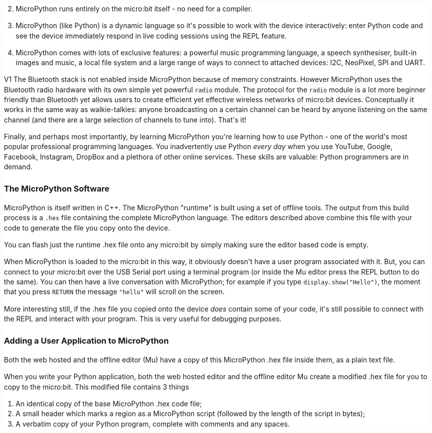 2. MicroPython runs entirely on the micro:bit itself - no need for a compiler.

3. MicroPython (like Python) is a dynamic language so it's possible to work with the device interactively: enter Python code and see the device immediately respond in live coding sessions using the REPL feature.

4. MicroPython comes with lots of exclusive features: a powerful music programming language, a speech synthesiser, built-in images and music, a local file system and a large range of ways to connect to attached devices: I2C, NeoPixel, SPI and UART.

<span class="v1">V1</span> The Bluetooth stack is not enabled inside MicroPython because of memory constraints. However MicroPython uses the Bluetooth radio hardware with its own simple yet powerful `radio` module. The protocol for the `radio` module is a lot more beginner friendly than Bluetooth yet allows users to create efficient yet effective wireless networks of micro:bit devices. Conceptually it works in the same way as walkie-talkies: anyone broadcasting on a certain channel can be heard by anyone listening on the same channel (and there are a large selection of channels to tune into). That's it!

Finally, and perhaps most importantly, by learning MicroPython you're learning how to use Python - one of the world's most popular professional programming languages. You inadvertently use Python *every day* when you use YouTube, Google, Facebook, Instagram, DropBox and a plethora of other online services.
These skills are valuable: Python programmers are in demand.

### The MicroPython Software

MicroPython is itself written in C++. The MicroPython "runtime" is built using a set of offline tools. The output from this build process is a `.hex` file containing the complete MicroPython language. The editors described above combine this file with your code to generate the file you copy onto the device.

You can flash just the runtime .hex file onto any micro:bit by simply making sure the editor based code is empty.

When MicroPython is loaded to the micro:bit in this way, it obviously doesn't have a user program associated with it. But, you can connect to your micro:bit over the USB Serial port using a terminal program (or inside the Mu editor press the REPL button to do the same). You can then have a live conversation with MicroPython; for example if you type `display.show("Hello")`, the moment that you press `RETURN` the message `"hello"` will scroll on the screen.

More interesting still, if the .hex file you copied onto the device *does* contain some of your code, it's still possible to connect with the REPL and interact with your program. This is very useful for debugging purposes.

### Adding a User Application to MicroPython

Both the web hosted and the offline editor (Mu) have a copy of this MicroPython .hex file inside them, as a plain text file.

When you write your Python application, both the web hosted editor and the offline editor Mu create a modified .hex file for you to copy to the micro:bit.
This modified file contains 3 things

1. An identical copy of the base MicroPython .hex code file;
2. A small header which marks a region as a MicroPython script (followed by the length of the script in bytes);
3. A verbatim copy of your Python program, complete with comments and any spaces.
